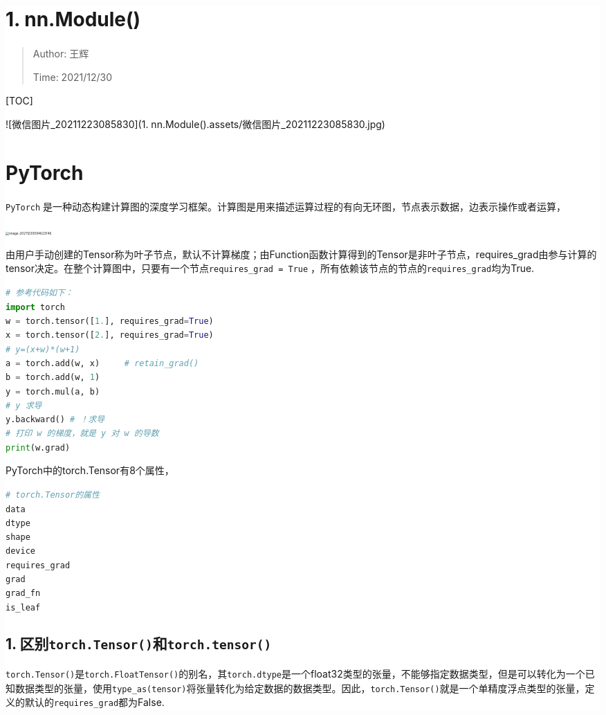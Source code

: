 # 1. nn.Module()

> Author: 王辉
>
> Time: 2021/12/30

[TOC]

![微信图片_20211223085830](1. nn.Module().assets/微信图片_20211223085830.jpg)

# PyTorch 

`PyTorch` 是一种动态构建计算图的深度学习框架。计算图是用来描述运算过程的有向无环图，节点表示数据，边表示操作或者运算，

<img src="1. nn.Module().assets/image-20211230094623146.png" alt="image-20211230094623146" style="zoom: 33%;" />

由用户手动创建的Tensor称为叶子节点，默认不计算梯度；由Function函数计算得到的Tensor是非叶子节点，requires_grad由参与计算的tensor决定。在整个计算图中，只要有一个节点`requires_grad = True` ，所有依赖该节点的节点的`requires_grad`均为True. 

```python
# 参考代码如下：
import torch
w = torch.tensor([1.], requires_grad=True)
x = torch.tensor([2.], requires_grad=True)
# y=(x+w)*(w+1)
a = torch.add(w, x)     # retain_grad()
b = torch.add(w, 1)
y = torch.mul(a, b)
# y 求导
y.backward() # ！求导
# 打印 w 的梯度，就是 y 对 w 的导数
print(w.grad)
```

PyTorch中的torch.Tensor有8个属性，

```python
# torch.Tensor的属性
data
dtype
shape
device
requires_grad
grad
grad_fn
is_leaf
```

## 1. 区别`torch.Tensor()`和`torch.tensor()`

`torch.Tensor()`是`torch.FloatTensor()`的别名，其`torch.dtype`是一个float32类型的张量，不能够指定数据类型，但是可以转化为一个已知数据类型的张量，使用`type_as(tensor)`将张量转化为给定数据的数据类型。因此，`torch.Tensor()`就是一个单精度浮点类型的张量，定义的默认的`requires_grad`都为False.
